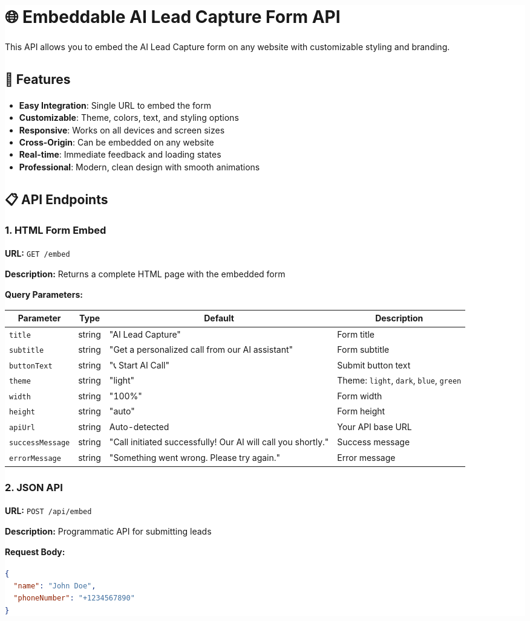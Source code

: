 # 🌐 Embeddable AI Lead Capture Form API

This API allows you to embed the AI Lead Capture form on any website with customizable styling and branding.

## 🎯 Features

- **Easy Integration**: Single URL to embed the form
- **Customizable**: Theme, colors, text, and styling options
- **Responsive**: Works on all devices and screen sizes
- **Cross-Origin**: Can be embedded on any website
- **Real-time**: Immediate feedback and loading states
- **Professional**: Modern, clean design with smooth animations

## 📋 API Endpoints

### 1. HTML Form Embed

**URL:** `GET /embed`

**Description:** Returns a complete HTML page with the embedded form

**Query Parameters:**

| Parameter | Type | Default | Description |
|-----------|------|---------|-------------|
| `title` | string | "AI Lead Capture" | Form title |
| `subtitle` | string | "Get a personalized call from our AI assistant" | Form subtitle |
| `buttonText` | string | "📞 Start AI Call" | Submit button text |
| `theme` | string | "light" | Theme: `light`, `dark`, `blue`, `green` |
| `width` | string | "100%" | Form width |
| `height` | string | "auto" | Form height |
| `apiUrl` | string | Auto-detected | Your API base URL |
| `successMessage` | string | "Call initiated successfully! Our AI will call you shortly." | Success message |
| `errorMessage` | string | "Something went wrong. Please try again." | Error message |

### 2. JSON API

**URL:** `POST /api/embed`

**Description:** Programmatic API for submitting leads

**Request Body:**
```json
{
  "name": "John Doe",
  "phoneNumber": "+1234567890"
}
```
